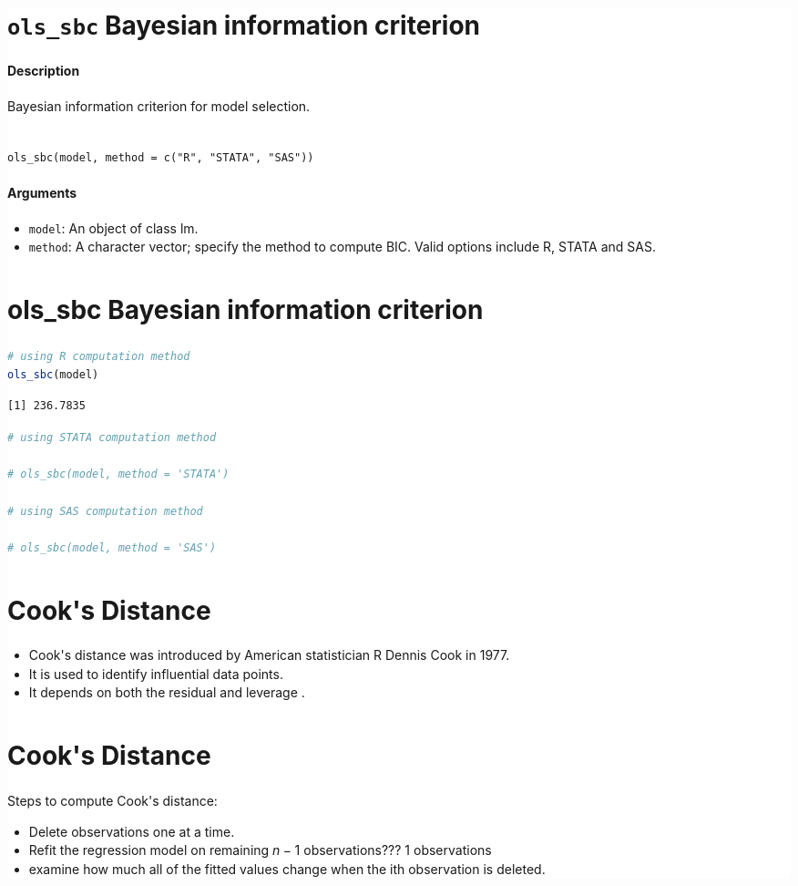 

``ols_sbc`` Bayesian information criterion
=================================================
#### Description 
 
Bayesian information criterion for model selection.

 
<pre><code>
ols_sbc(model, method = c("R", "STATA", "SAS"))
</code></pre>

#### Arguments
* ``model``: An object of class lm.
* ``method``: A character vector; specify the method to compute BIC. Valid options include
R, STATA and SAS.

ols_sbc Bayesian information criterion
=================================================


```r
# using R computation method
ols_sbc(model)
```

```
[1] 236.7835
```

```r
# using STATA computation method

# ols_sbc(model, method = 'STATA')

# using SAS computation method

# ols_sbc(model, method = 'SAS')
```



Cook's Distance
================================================= 

* Cook's distance was introduced by American statistician R Dennis Cook in 1977. 
* It is used to
identify influential data points. 
* It depends on both the residual and leverage .


Cook's Distance
=================================================

Steps to compute Cook's distance:

*  Delete observations one at a time.
*  Refit the regression model on remaining $n-1$ observations??? 1 observations
*  examine how much all of the fitted values change when the ith observation is deleted.
